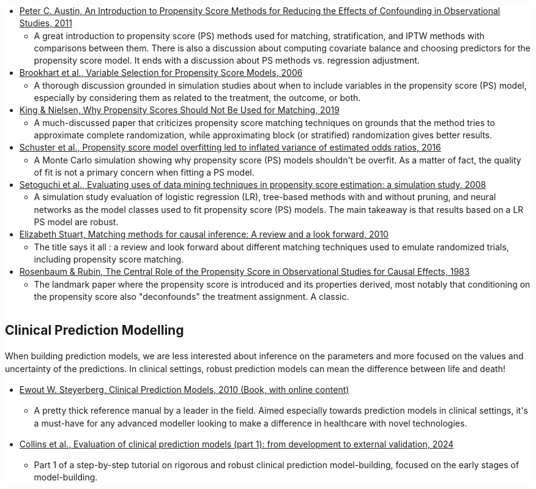 - [Peter C. Austin, An Introduction to Propensity Score Methods for Reducing the Effects of Confounding in Observational Studies, 2011](https://doi.org/10.1080%2F00273171.2011.568786)
	- A great introduction to propensity score (PS) methods used for matching, stratification, and IPTW methods with comparisons between them. There is also a discussion about computing covariate balance and choosing predictors for the propensity score model. It ends with a discussion about PS methods vs. regression adjustment.
- [Brookhart et al., Variable Selection for Propensity Score Models, 2006](https://doi.org/10.1093/aje/kwj149)
	- A thorough discussion grounded in simulation studies about when to include variables in the propensity score (PS) model, especially by considering them as related to the treatment, the outcome, or both.
- [King & Nielsen, Why Propensity Scores Should Not Be Used for Matching, 2019](https://gking.harvard.edu/files/gking/files/pan1900011_rev.pdf)
	- A much-discussed paper that criticizes propensity score matching techniques on grounds that the method tries to approximate complete randomization, while approximating block (or stratified) randomization gives better results.
- [Schuster et al., Propensity score model overfitting led to inflated variance of estimated odds ratios, 2016](https://doi.org/10.1016/j.jclinepi.2016.05.017)
	- A Monte Carlo simulation showing why propensity score (PS) models shouldn't be overfit. As a matter of fact, the quality of fit is not a primary concern when fitting a PS model.
- [Setoguchi et al., Evaluating uses of data mining techniques in propensity score estimation: a simulation study, 2008](https://doi.org/10.1002/pds.1555)
	- A simulation study evaluation of logistic regression (LR), tree-based methods with and without pruning, and neural networks as the model classes used to fit propensity score (PS) models. The main takeaway is that results based on a LR PS model are robust.
- [Elizabeth Stuart, Matching methods for causal inference: A review and a look forward, 2010](https://doi.org/10.1214%2F09-STS313)
	- The title says it all : a review and look forward about different matching techniques used to emulate randomized trials, including propensity score matching.
- [Rosenbaum & Rubin, The Central Role of the Propensity Score in Observational Studies for Causal Effects, 1983](https://doi.org/10.2307/2335942)
	- The landmark paper where the propensity score is introduced and its properties derived, most notably that conditioning on the propensity score also "deconfounds" the treatment assignment. A classic.

## Clinical Prediction Modelling

When building prediction models, we are less interested about inference on the parameters and more focused on the values and uncertainty of the predictions. In clinical settings, robust prediction models can mean the difference between life and death!

- [Ewout W. Steyerberg, Clinical Prediction Models, 2010 (Book, with online content)](https://www.clinicalpredictionmodels.org/)
  - A pretty thick reference manual by a leader in the field. Aimed especially towards prediction models in clinical settings, it's a must-have for any advanced modeller looking to make a difference in healthcare with novel technologies.
  
- [Collins et al., Evaluation of clinical prediction models (part 1): from development to external validation, 2024](https://doi.org/10.1136/bmj-2023-074819)
  - Part 1 of a step-by-step tutorial on rigorous and robust clinical prediction model-building, focused on the early stages of model-building.
  